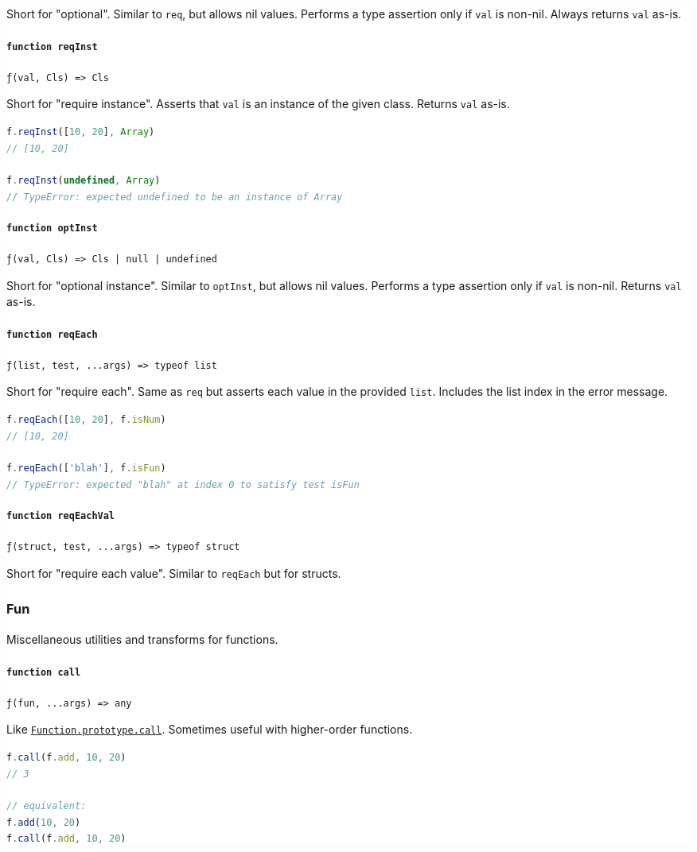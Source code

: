 Short for "optional". Similar to `req`, but allows nil values. Performs a type assertion only if `val` is non-nil. Always returns `val` as-is.

#### `function reqInst`

`ƒ(val, Cls) => Cls`

Short for "require instance". Asserts that `val` is an instance of the given class. Returns `val` as-is.

```js
f.reqInst([10, 20], Array)
// [10, 20]

f.reqInst(undefined, Array)
// TypeError: expected undefined to be an instance of Array
```

#### `function optInst`

`ƒ(val, Cls) => Cls | null | undefined`

Short for "optional instance". Similar to `optInst`, but allows nil values. Performs a type assertion only if `val` is non-nil. Returns `val` as-is.

#### `function reqEach`

`ƒ(list, test, ...args) => typeof list`

Short for "require each". Same as `req` but asserts each value in the provided `list`. Includes the list index in the error message.

```js
f.reqEach([10, 20], f.isNum)
// [10, 20]

f.reqEach(['blah'], f.isFun)
// TypeError: expected "blah" at index 0 to satisfy test isFun
```

#### `function reqEachVal`

`ƒ(struct, test, ...args) => typeof struct`

Short for "require each value". Similar to `reqEach` but for structs.

### Fun

Miscellaneous utilities and transforms for functions.

#### `function call`

`ƒ(fun, ...args) => any`

Like [`Function.prototype.call`](https://developer.mozilla.org/en-US/docs/Web/JavaScript/Reference/Global_Objects/Function/call). Sometimes useful with higher-order functions.

```js
f.call(f.add, 10, 20)
// 3

// equivalent:
f.add(10, 20)
f.call(f.add, 10, 20)
```
